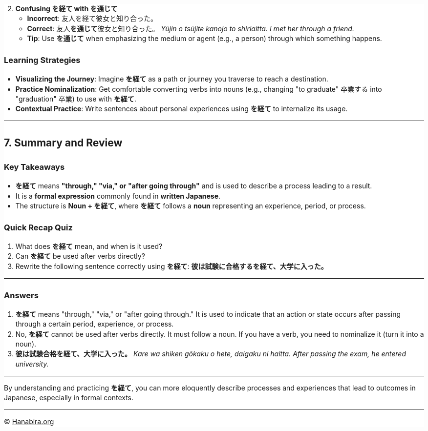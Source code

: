 2. **Confusing を経て with を通じて**
   - **Incorrect**: 友人を経て彼女と知り合った。
   - **Correct**: 友人**を通じて**彼女と知り合った。
     *Yūjin o tsūjite kanojo to shiriaitta.*
     *I met her through a friend.*
   - **Tip**: Use **を通じて** when emphasizing the medium or agent (e.g., a person) through which something happens.
### Learning Strategies
- **Visualizing the Journey**: Imagine **を経て** as a path or journey you traverse to reach a destination.
- **Practice Nominalization**: Get comfortable converting verbs into nouns (e.g., changing "to graduate" 卒業する into "graduation" 卒業) to use with **を経て**.
- **Contextual Practice**: Write sentences about personal experiences using **を経て** to internalize its usage.
---
## 7. Summary and Review
### Key Takeaways
- **を経て** means **"through," "via," or "after going through"** and is used to describe a process leading to a result.
- It is a **formal expression** commonly found in **written Japanese**.
- The structure is **Noun + を経て**, where **を経て** follows a **noun** representing an experience, period, or process.
### Quick Recap Quiz
1. What does **を経て** mean, and when is it used?
2. Can **を経て** be used after verbs directly?
3. Rewrite the following sentence correctly using **を経て**:
   **彼は試験に合格するを経て、大学に入った。**
---
### Answers
1. **を経て** means "through," "via," or "after going through." It is used to indicate that an action or state occurs after passing through a certain period, experience, or process.
2. No, **を経て** cannot be used after verbs directly. It must follow a noun. If you have a verb, you need to nominalize it (turn it into a noun).
3. **彼は試験合格を経て、大学に入った。**
   *Kare wa shiken gōkaku o hete, daigaku ni haitta.*
   *After passing the exam, he entered university.*
---
By understanding and practicing **を経て**, you can more eloquently describe processes and experiences that lead to outcomes in Japanese, especially in formal contexts.


---

© [Hanabira.org](https://hanabira.org)
